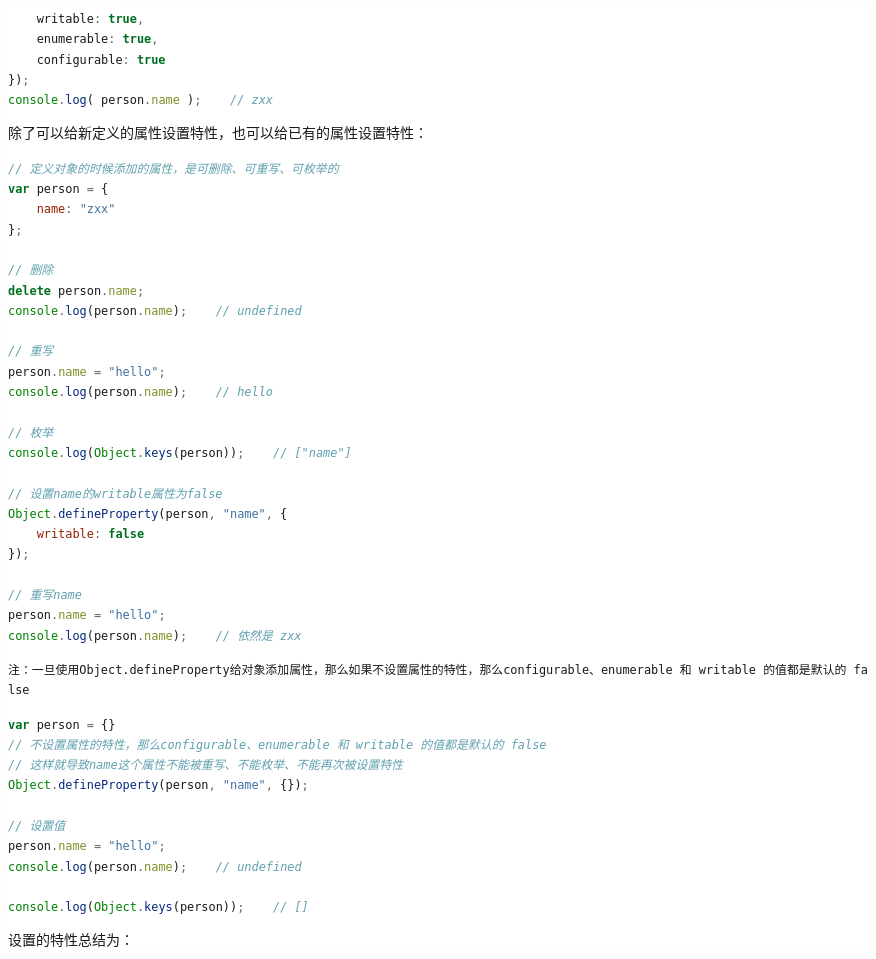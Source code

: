 ```js
    writable: true,
    enumerable: true,
    configurable: true
});
console.log( person.name );    // zxx
```

除了可以给新定义的属性设置特性，也可以给已有的属性设置特性：

```js
// 定义对象的时候添加的属性，是可删除、可重写、可枚举的
var person = {
    name: "zxx"
};

// 删除
delete person.name;
console.log(person.name);    // undefined

// 重写
person.name = "hello";
console.log(person.name);    // hello

// 枚举
console.log(Object.keys(person));    // ["name"]

// 设置name的writable属性为false
Object.defineProperty(person, "name", {
    writable: false
});

// 重写name
person.name = "hello";
console.log(person.name);    // 依然是 zxx
```

`注：一旦使用Object.defineProperty给对象添加属性，那么如果不设置属性的特性，那么configurable、enumerable 和 writable 的值都是默认的 false`

```js
var person = {}
// 不设置属性的特性，那么configurable、enumerable 和 writable 的值都是默认的 false
// 这样就导致name这个属性不能被重写、不能枚举、不能再次被设置特性
Object.defineProperty(person, "name", {});

// 设置值
person.name = "hello";
console.log(person.name);    // undefined

console.log(Object.keys(person));    // []
```

设置的特性总结为：  
